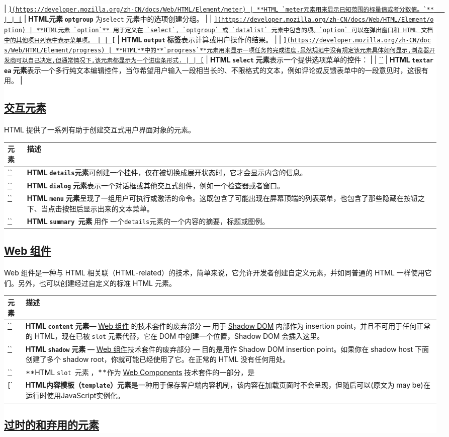 | [``](https://developer.mozilla.org/zh-CN/docs/Web/HTML/Element/meter) | **HTML `meter元素用来显示已知范围的标量值或者分数值。`**   |
| [``](https://developer.mozilla.org/zh-CN/docs/Web/HTML/Element/optgroup) | **HTML元素 `optgroup`** 为`select` 元素中的选项创建分组。  |
| [``](https://developer.mozilla.org/zh-CN/docs/Web/HTML/Element/option) | **HTML元素 `option`** 用于定义在 `select`, `optgroup` 或 `datalist` 元素中包含的项。`option` 可以在弹出窗口和 HTML 文档中的其他项目列表中表示菜单项。 |
| [``](https://developer.mozilla.org/zh-CN/docs/Web/HTML/Element/output) | **HTML `output` 标签**表示计算或用户操作的结果。           |
| [``](https://developer.mozilla.org/zh-CN/docs/Web/HTML/Element/progress) | **HTML**中的**`progress`**元素用来显示一项任务的完成进度.虽然规范中没有规定该元素具体如何显示,浏览器开发商可以自己决定,但通常情况下,该元素都显示为一个进度条形式. |
| [``](https://developer.mozilla.org/zh-CN/docs/Web/HTML/Element/select) | **HTML `select` 元素**表示一个提供选项菜单的控件：         |
| [``](https://developer.mozilla.org/zh-CN/docs/Web/HTML/Element/textarea) | **HTML `textarea` 元素**表示一个多行纯文本编辑控件，当你希望用户输入一段相当长的、不限格式的文本，例如评论或反馈表单中的一段意见时，这很有用。 |



## [交互元素](https://developer.mozilla.org/zh-CN/docs/Web/HTML/Element#交互元素)

HTML 提供了一系列有助于创建交互式用户界面对象的元素。



| 元素                                                         | 描述                                                         |
| :----------------------------------------------------------- | :----------------------------------------------------------- |
| [``](https://developer.mozilla.org/zh-CN/docs/Web/HTML/Element/details) | **HTML `details`元素**可创建一个挂件，仅在被切换成展开状态时，它才会显示内含的信息。 |
| [``](https://developer.mozilla.org/zh-CN/docs/Web/HTML/Element/dialog) | **HTML `dialog` 元素**表示一个对话框或其他交互式组件，例如一个检查器或者窗口。 |
| [``](https://developer.mozilla.org/zh-CN/docs/Web/HTML/Element/menu) | **HTML `menu` 元素**呈现了一组用户可执行或激活的命令。这既包含了可能出现在屏幕顶端的列表菜单，也包含了那些隐藏在按钮之下、当点击按钮后显示出来的文本菜单。 |
| [``](https://developer.mozilla.org/zh-CN/docs/Web/HTML/Element/summary) | **HTML `summary `元素** 用作 一个`details`元素的一个内容的摘要，标题或图例。 |



## [Web 组件](https://developer.mozilla.org/zh-CN/docs/Web/HTML/Element#web_组件)

Web 组件是一种与 HTML 相关联（HTML-related）的技术，简单来说，它允许开发者创建自定义元素，并如同普通的 HTML 一样使用它们。另外，也可以创建经过自定义的标准 HTML 元素。



| 元素                                                         | 描述                                                         |
| :----------------------------------------------------------- | :----------------------------------------------------------- |
| [``](https://developer.mozilla.org/zh-CN/docs/Web/HTML/Element/content) | **HTML `content` 元素**— [Web 组件](https://developer.mozilla.org/en-US/docs/Web/Web_Components) 的技术套件的废弃部分 — 用于 [Shadow DOM](https://developer.mozilla.org/en-US/docs/Web/Web_Components/Using_shadow_DOM) 内部作为 insertion point，并且不可用于任何正常的 HTML，现在已被 `slot` 元素代替，它在 DOM 中创建一个位置，Shadow DOM 会插入这里。 |
| [``](https://developer.mozilla.org/zh-CN/docs/Web/HTML/Element/Shadow) | **HTML `shadow` 元素** — [Web 组件](https://developer.mozilla.org/en-US/docs/Web/Web_Components)技术套件的废弃部分 — 目的是用作 Shadow DOM insertion point。如果你在 shadow host 下面创建了多个 shadow root，你就可能已经使用了它。在正常的 HTML 没有任何用处。 |
| [``](https://developer.mozilla.org/zh-CN/docs/Web/HTML/Element/slot) | **HTML `slot `元素 ，**作为 [Web Components](https://developer.mozilla.org/en-US/docs/Web/Web_Components) 技术套件的一部分，是 |
| [`                                                           | **HTML内容模板（`template`）元素**是一种用于保存客户端内容机制，该内容在加载页面时不会呈现，但随后可以(原文为 may be)在运行时使用JavaScript实例化。 |



## [过时的和弃用的元素](https://developer.mozilla.org/zh-CN/docs/Web/HTML/Element#过时的和弃用的元素)
